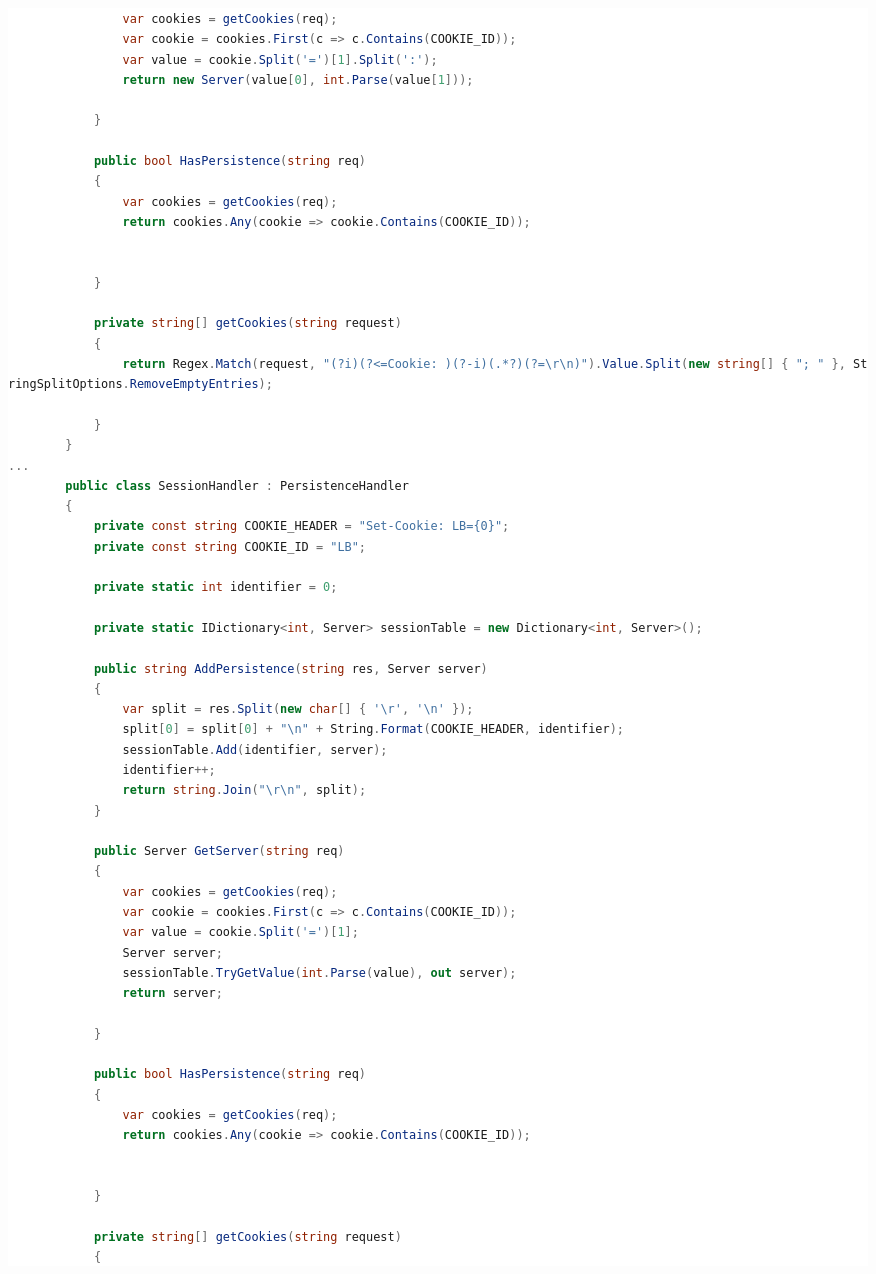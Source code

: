 ```csharp
                var cookies = getCookies(req);
                var cookie = cookies.First(c => c.Contains(COOKIE_ID));
                var value = cookie.Split('=')[1].Split(':');
                return new Server(value[0], int.Parse(value[1]));
    
            }
    
            public bool HasPersistence(string req)
            {
                var cookies = getCookies(req);
                return cookies.Any(cookie => cookie.Contains(COOKIE_ID));
    
    
            }
    
            private string[] getCookies(string request)
            {
                return Regex.Match(request, "(?i)(?<=Cookie: )(?-i)(.*?)(?=\r\n)").Value.Split(new string[] { "; " }, StringSplitOptions.RemoveEmptyEntries);
    
            }
        }
...
        public class SessionHandler : PersistenceHandler
        {
            private const string COOKIE_HEADER = "Set-Cookie: LB={0}";
            private const string COOKIE_ID = "LB";
    
            private static int identifier = 0;
    
            private static IDictionary<int, Server> sessionTable = new Dictionary<int, Server>();
    
            public string AddPersistence(string res, Server server)
            {
                var split = res.Split(new char[] { '\r', '\n' });
                split[0] = split[0] + "\n" + String.Format(COOKIE_HEADER, identifier);
                sessionTable.Add(identifier, server);
                identifier++;
                return string.Join("\r\n", split);
            }
    
            public Server GetServer(string req)
            {
                var cookies = getCookies(req);
                var cookie = cookies.First(c => c.Contains(COOKIE_ID));
                var value = cookie.Split('=')[1];
                Server server;
                sessionTable.TryGetValue(int.Parse(value), out server);
                return server;
    
            }
    
            public bool HasPersistence(string req)
            {
                var cookies = getCookies(req);
                return cookies.Any(cookie => cookie.Contains(COOKIE_ID));
    
    
            }
    
            private string[] getCookies(string request)
            {
```